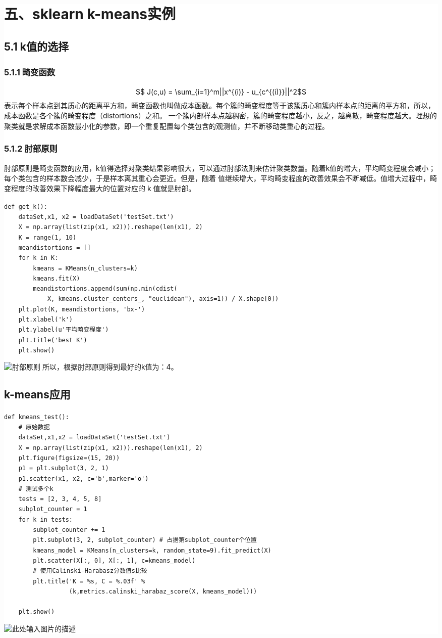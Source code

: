 # 五、sklearn k-means实例
## 5.1 k值的选择
### 5.1.1 畸变函数
$$ J(c,u) = \sum_{i=1}^m||x^{(i)} - u_{c^{(i)}}||^2$$
表示每个样本点到其质心的距离平方和，畸变函数也叫做成本函数。每个簇的畸变程度等于该簇质心和簇内样本点的距离的平方和，所以，成本函数是各个簇的畸变程度（distortions）之和。
一个簇内部样本点越稠密，簇的畸变程度越小，反之，越离散，畸变程度越大。理想的聚类就是求解成本函数最小化的参数，即一个重复配置每个类包含的观测值，并不断移动类重心的过程。

### 5.1.2 肘部原则
肘部原则是畸变函数的应用，k值得选择对聚类结果影响很大，可以通过肘部法则来估计聚类数量。随着k值的增大，平均畸变程度会减小；每个类包含的样本数会减少，于是样本离其重心会更近。但是，随着 值继续增大，平均畸变程度的改善效果会不断减低。值增大过程中，畸变程度的改善效果下降幅度最大的位置对应的 k 值就是肘部。

```
def get_k():
    dataSet,x1, x2 = loadDataSet('testSet.txt')
    X = np.array(list(zip(x1, x2))).reshape(len(x1), 2)
    K = range(1, 10)
    meandistortions = []
    for k in K:
        kmeans = KMeans(n_clusters=k)
        kmeans.fit(X)
        meandistortions.append(sum(np.min(cdist(
            X, kmeans.cluster_centers_, "euclidean"), axis=1)) / X.shape[0])
    plt.plot(K, meandistortions, 'bx-')
    plt.xlabel('k')
    plt.ylabel(u'平均畸变程度')
    plt.title('best K')
    plt.show()
```
![肘部原则][3]
所以，根据肘部原则得到最好的k值为：4。

## k-means应用
```
def kmeans_test():
    # 原始数据
    dataSet,x1,x2 = loadDataSet('testSet.txt')
    X = np.array(list(zip(x1, x2))).reshape(len(x1), 2)
    plt.figure(figsize=(15, 20))
    p1 = plt.subplot(3, 2, 1)
    p1.scatter(x1, x2, c='b',marker='o')
    # 测试多个k
    tests = [2, 3, 4, 5, 8]
    subplot_counter = 1
    for k in tests:
        subplot_counter += 1
        plt.subplot(3, 2, subplot_counter) # 占据第subplot_counter个位置
        kmeans_model = KMeans(n_clusters=k, random_state=9).fit_predict(X)
        plt.scatter(X[:, 0], X[:, 1], c=kmeans_model)
        # 使用Calinski-Harabasz分数值s比较
        plt.title('K = %s, C = %.03f' %
                  (k,metrics.calinski_harabaz_score(X, kmeans_model)))
      
    plt.show()

```
![此处输入图片的描述][4]


  [1]: http://omxy7x542.bkt.clouddn.com/17-12-20/90156199.jpg
  [2]: http://omxy7x542.bkt.clouddn.com/17-12-20/69162697.jpg
  [3]: http://omxy7x542.bkt.clouddn.com/17-12-23/16980285.jpg
  [4]: http://omxy7x542.bkt.clouddn.com/17-12-23/47831242.jpg